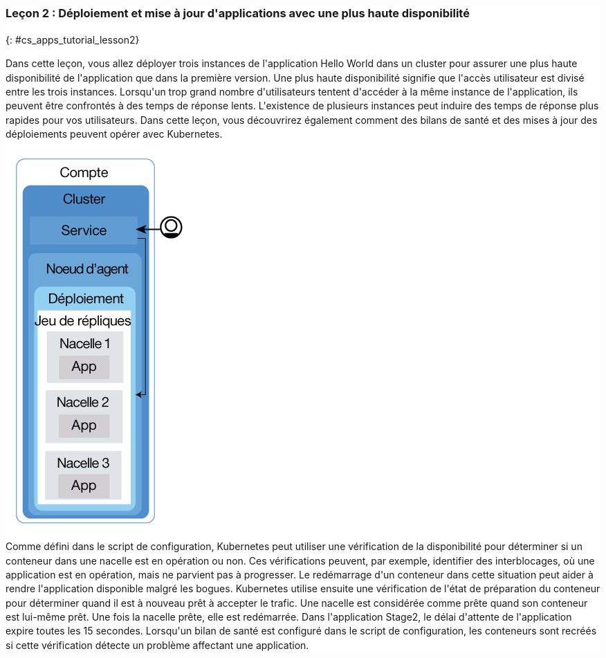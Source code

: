 ### Leçon 2 : Déploiement et mise à jour d'applications avec une plus haute disponibilité
{: #cs_apps_tutorial_lesson2}

Dans cette leçon, vous allez déployer trois instances de l'application Hello World dans un cluster pour assurer une plus haute disponibilité de l'application que dans la première version. Une plus haute disponibilité signifie que l'accès utilisateur est divisé entre les trois
instances. Lorsqu'un trop grand nombre d'utilisateurs tentent d'accéder à la même instance de l'application, ils peuvent être confrontés à des temps de réponse lents. L'existence de plusieurs instances peut induire des temps de réponse plus rapides pour vos utilisateurs. Dans cette leçon, vous découvrirez également comment des bilans de santé et des mises à jour des déploiements peuvent opérer avec
Kubernetes.


<a href="https://console.bluemix.net/docs/api/content/containers/images/cs_app_tutorial_components2.png">![Configuration de déploiement](images/cs_app_tutorial_components2.png)</a>


Comme défini dans le script de configuration, Kubernetes peut utiliser une vérification de la disponibilité pour déterminer si un conteneur dans une nacelle est en opération ou non. Ces vérifications peuvent, par exemple, identifier des interblocages, où une application est en opération, mais ne parvient pas à progresser. Le redémarrage d'un conteneur dans cette situation peut aider à
rendre l'application disponible malgré les bogues. Kubernetes utilise ensuite une vérification de l'état de préparation du conteneur pour déterminer quand il est à nouveau prêt à accepter le trafic. Une nacelle est considérée comme prête quand son conteneur est lui-même prêt. Une fois la nacelle prête, elle est redémarrée. Dans l'application Stage2, le délai d'attente de l'application expire toutes les 15 secondes. Lorsqu'un bilan de santé est configuré dans le script de configuration, les conteneurs sont recréés si cette vérification détecte un problème affectant une application.
